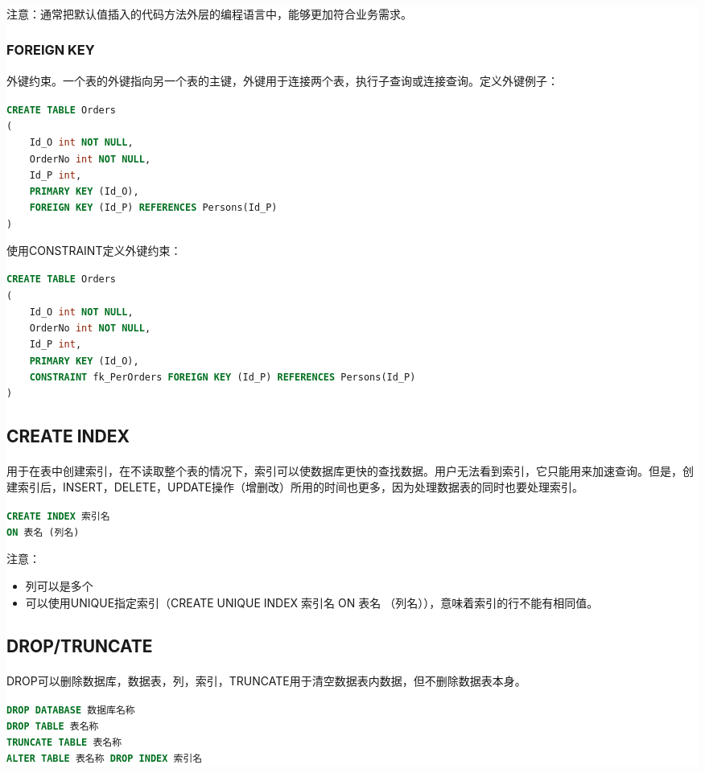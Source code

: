 注意：通常把默认值插入的代码方法外层的编程语言中，能够更加符合业务需求。

### FOREIGN KEY

外键约束。一个表的外键指向另一个表的主键，外键用于连接两个表，执行子查询或连接查询。定义外键例子：

```sql
CREATE TABLE Orders
(
    Id_O int NOT NULL,
    OrderNo int NOT NULL,
    Id_P int,
    PRIMARY KEY (Id_O),
    FOREIGN KEY (Id_P) REFERENCES Persons(Id_P)
)
```

使用CONSTRAINT定义外键约束：

```sql
CREATE TABLE Orders
(
    Id_O int NOT NULL,
    OrderNo int NOT NULL,
    Id_P int,
    PRIMARY KEY (Id_O),
    CONSTRAINT fk_PerOrders FOREIGN KEY (Id_P) REFERENCES Persons(Id_P)
)
```

## CREATE INDEX

用于在表中创建索引，在不读取整个表的情况下，索引可以使数据库更快的查找数据。用户无法看到索引，它只能用来加速查询。但是，创建索引后，INSERT，DELETE，UPDATE操作（增删改）所用的时间也更多，因为处理数据表的同时也要处理索引。

```sql
CREATE INDEX 索引名
ON 表名 (列名)
```

注意：

* 列可以是多个
* 可以使用UNIQUE指定索引（CREATE UNIQUE INDEX 索引名 ON 表名 （列名）），意味着索引的行不能有相同值。

## DROP/TRUNCATE

DROP可以删除数据库，数据表，列，索引，TRUNCATE用于清空数据表内数据，但不删除数据表本身。

```sql
DROP DATABASE 数据库名称
DROP TABLE 表名称
TRUNCATE TABLE 表名称
ALTER TABLE 表名称 DROP INDEX 索引名
```
